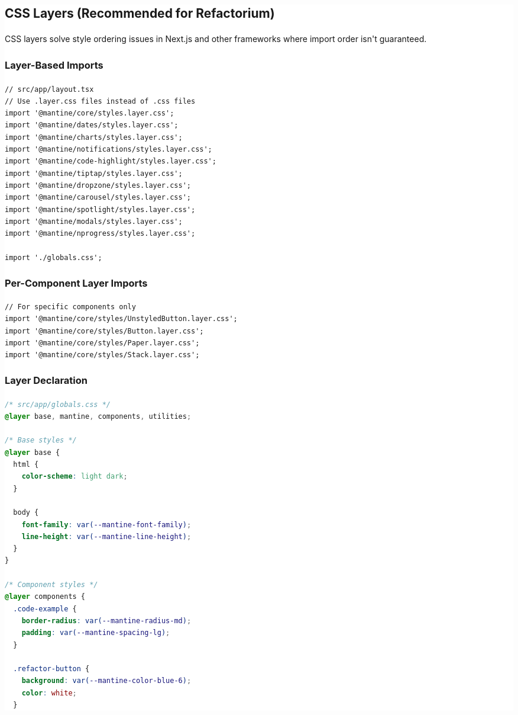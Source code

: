 ## CSS Layers (Recommended for Refactorium)

CSS layers solve style ordering issues in Next.js and other frameworks where import order isn't guaranteed.

### Layer-Based Imports

```tsx
// src/app/layout.tsx
// Use .layer.css files instead of .css files
import '@mantine/core/styles.layer.css';
import '@mantine/dates/styles.layer.css';
import '@mantine/charts/styles.layer.css';
import '@mantine/notifications/styles.layer.css';
import '@mantine/code-highlight/styles.layer.css';
import '@mantine/tiptap/styles.layer.css';
import '@mantine/dropzone/styles.layer.css';
import '@mantine/carousel/styles.layer.css';
import '@mantine/spotlight/styles.layer.css';
import '@mantine/modals/styles.layer.css';
import '@mantine/nprogress/styles.layer.css';

import './globals.css';
```

### Per-Component Layer Imports

```tsx
// For specific components only
import '@mantine/core/styles/UnstyledButton.layer.css';
import '@mantine/core/styles/Button.layer.css';
import '@mantine/core/styles/Paper.layer.css';
import '@mantine/core/styles/Stack.layer.css';
```

### Layer Declaration

```css
/* src/app/globals.css */
@layer base, mantine, components, utilities;

/* Base styles */
@layer base {
  html {
    color-scheme: light dark;
  }
  
  body {
    font-family: var(--mantine-font-family);
    line-height: var(--mantine-line-height);
  }
}

/* Component styles */
@layer components {
  .code-example {
    border-radius: var(--mantine-radius-md);
    padding: var(--mantine-spacing-lg);
  }
  
  .refactor-button {
    background: var(--mantine-color-blue-6);
    color: white;
  }
```